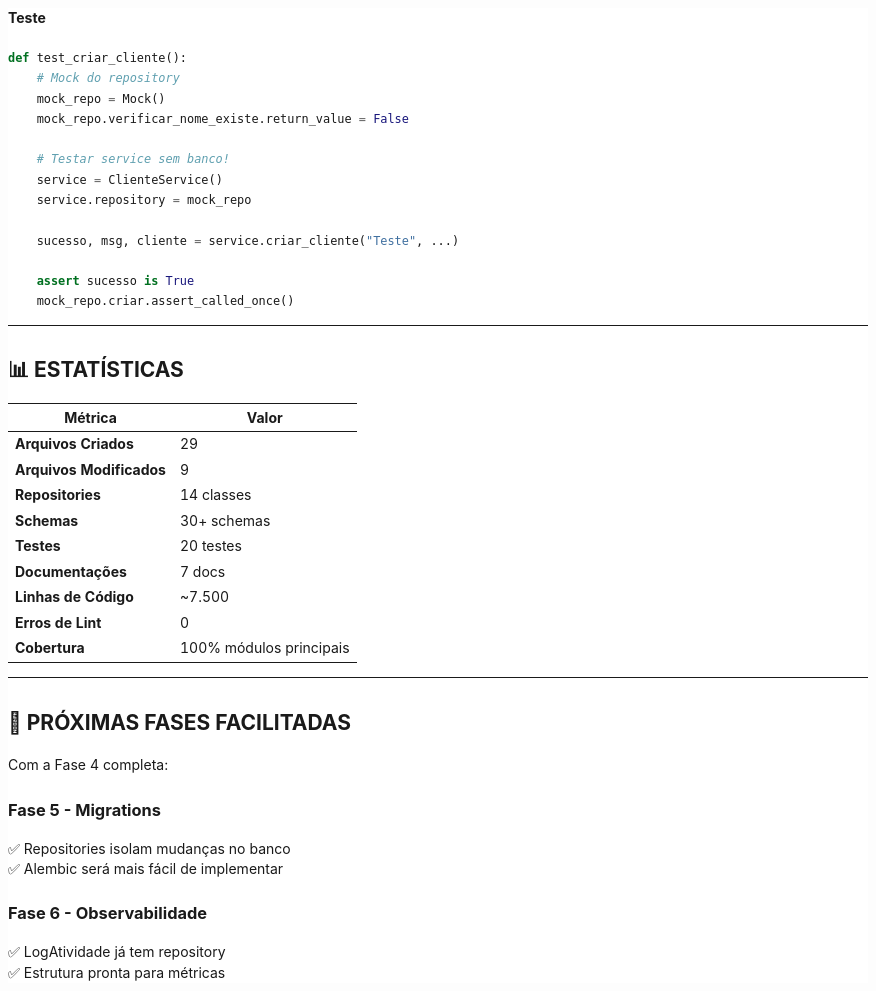 #### Teste
```python
def test_criar_cliente():
    # Mock do repository
    mock_repo = Mock()
    mock_repo.verificar_nome_existe.return_value = False
    
    # Testar service sem banco!
    service = ClienteService()
    service.repository = mock_repo
    
    sucesso, msg, cliente = service.criar_cliente("Teste", ...)
    
    assert sucesso is True
    mock_repo.criar.assert_called_once()
```

---

## 📊 ESTATÍSTICAS

| Métrica | Valor |
|---------|-------|
| **Arquivos Criados** | 29 |
| **Arquivos Modificados** | 9 |
| **Repositories** | 14 classes |
| **Schemas** | 30+ schemas |
| **Testes** | 20 testes |
| **Documentações** | 7 docs |
| **Linhas de Código** | ~7.500 |
| **Erros de Lint** | 0 |
| **Cobertura** | 100% módulos principais |

---

## 🚀 PRÓXIMAS FASES FACILITADAS

Com a Fase 4 completa:

### Fase 5 - Migrations
✅ Repositories isolam mudanças no banco  
✅ Alembic será mais fácil de implementar  

### Fase 6 - Observabilidade
✅ LogAtividade já tem repository  
✅ Estrutura pronta para métricas  
